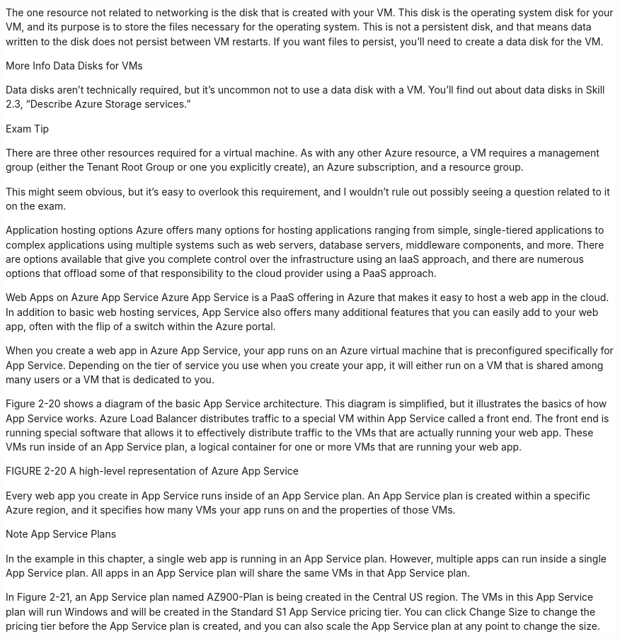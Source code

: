 The one resource not related to networking is the disk that is created with your VM. This disk is the operating system disk for your VM, and its purpose is to store the files necessary for the operating system. This is not a persistent disk, and that means data written to the disk does not persist between VM restarts. If you want files to persist, you’ll need to create a data disk for the VM.

More Info Data Disks for VMs

Data disks aren’t technically required, but it’s uncommon not to use a data disk with a VM. You’ll find out about data disks in Skill 2.3, “Describe Azure Storage services.”

 Exam Tip

There are three other resources required for a virtual machine. As with any other Azure resource, a VM requires a management group (either the Tenant Root Group or one you explicitly create), an Azure subscription, and a resource group.

This might seem obvious, but it’s easy to overlook this requirement, and I wouldn’t rule out possibly seeing a question related to it on the exam.

Application hosting options
Azure offers many options for hosting applications ranging from simple, single-tiered applications to complex applications using multiple systems such as web servers, database servers, middleware components, and more. There are options available that give you complete control over the infrastructure using an IaaS approach, and there are numerous options that offload some of that responsibility to the cloud provider using a PaaS approach.

Web Apps on Azure App Service
Azure App Service is a PaaS offering in Azure that makes it easy to host a web app in the cloud. In addition to basic web hosting services, App Service also offers many additional features that you can easily add to your web app, often with the flip of a switch within the Azure portal.

When you create a web app in Azure App Service, your app runs on an Azure virtual machine that is preconfigured specifically for App Service. Depending on the tier of service you use when you create your app, it will either run on a VM that is shared among many users or a VM that is dedicated to you.

Figure 2-20 shows a diagram of the basic App Service architecture. This diagram is simplified, but it illustrates the basics of how App Service works. Azure Load Balancer distributes traffic to a special VM within App Service called a front end. The front end is running special software that allows it to effectively distribute traffic to the VMs that are actually running your web app. These VMs run inside of an App Service plan, a logical container for one or more VMs that are running your web app.


FIGURE 2-20 A high-level representation of Azure App Service

Every web app you create in App Service runs inside of an App Service plan. An App Service plan is created within a specific Azure region, and it specifies how many VMs your app runs on and the properties of those VMs.

Note App Service Plans

In the example in this chapter, a single web app is running in an App Service plan. However, multiple apps can run inside a single App Service plan. All apps in an App Service plan will share the same VMs in that App Service plan.

In Figure 2-21, an App Service plan named AZ900-Plan is being created in the Central US region. The VMs in this App Service plan will run Windows and will be created in the Standard S1 App Service pricing tier. You can click Change Size to change the pricing tier before the App Service plan is created, and you can also scale the App Service plan at any point to change the size.

